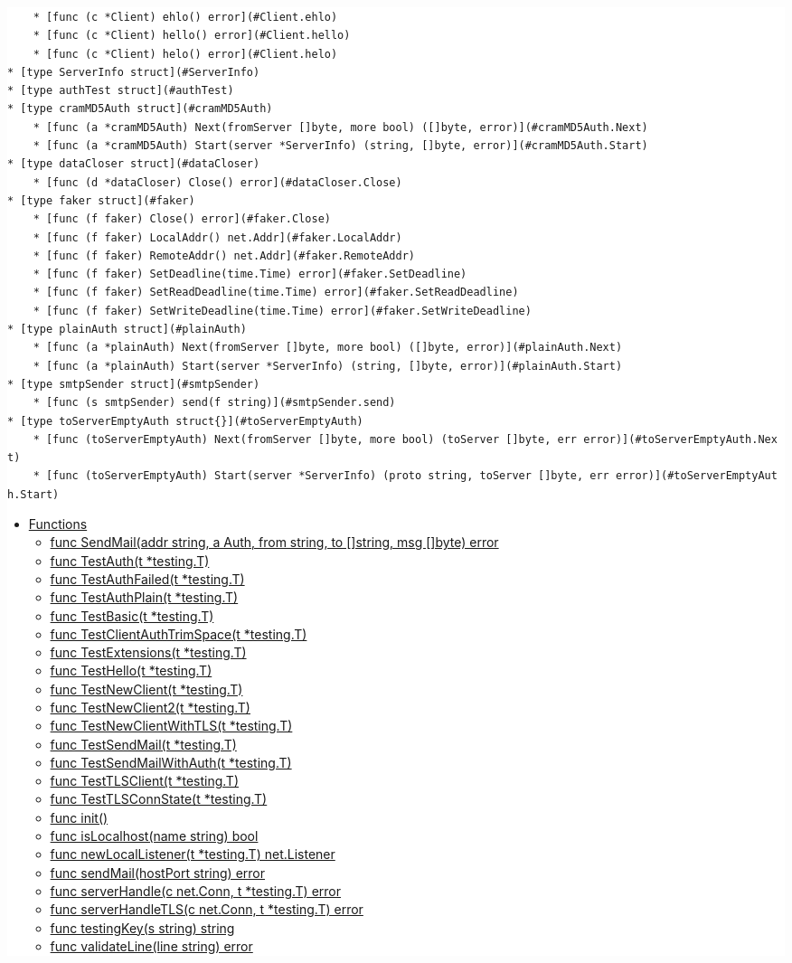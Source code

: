        * [func (c *Client) ehlo() error](#Client.ehlo)
        * [func (c *Client) hello() error](#Client.hello)
        * [func (c *Client) helo() error](#Client.helo)
    * [type ServerInfo struct](#ServerInfo)
    * [type authTest struct](#authTest)
    * [type cramMD5Auth struct](#cramMD5Auth)
        * [func (a *cramMD5Auth) Next(fromServer []byte, more bool) ([]byte, error)](#cramMD5Auth.Next)
        * [func (a *cramMD5Auth) Start(server *ServerInfo) (string, []byte, error)](#cramMD5Auth.Start)
    * [type dataCloser struct](#dataCloser)
        * [func (d *dataCloser) Close() error](#dataCloser.Close)
    * [type faker struct](#faker)
        * [func (f faker) Close() error](#faker.Close)
        * [func (f faker) LocalAddr() net.Addr](#faker.LocalAddr)
        * [func (f faker) RemoteAddr() net.Addr](#faker.RemoteAddr)
        * [func (f faker) SetDeadline(time.Time) error](#faker.SetDeadline)
        * [func (f faker) SetReadDeadline(time.Time) error](#faker.SetReadDeadline)
        * [func (f faker) SetWriteDeadline(time.Time) error](#faker.SetWriteDeadline)
    * [type plainAuth struct](#plainAuth)
        * [func (a *plainAuth) Next(fromServer []byte, more bool) ([]byte, error)](#plainAuth.Next)
        * [func (a *plainAuth) Start(server *ServerInfo) (string, []byte, error)](#plainAuth.Start)
    * [type smtpSender struct](#smtpSender)
        * [func (s smtpSender) send(f string)](#smtpSender.send)
    * [type toServerEmptyAuth struct{}](#toServerEmptyAuth)
        * [func (toServerEmptyAuth) Next(fromServer []byte, more bool) (toServer []byte, err error)](#toServerEmptyAuth.Next)
        * [func (toServerEmptyAuth) Start(server *ServerInfo) (proto string, toServer []byte, err error)](#toServerEmptyAuth.Start)
* [Functions](#func)
    * [func SendMail(addr string, a Auth, from string, to []string, msg []byte) error](#SendMail)
    * [func TestAuth(t *testing.T)](#TestAuth)
    * [func TestAuthFailed(t *testing.T)](#TestAuthFailed)
    * [func TestAuthPlain(t *testing.T)](#TestAuthPlain)
    * [func TestBasic(t *testing.T)](#TestBasic)
    * [func TestClientAuthTrimSpace(t *testing.T)](#TestClientAuthTrimSpace)
    * [func TestExtensions(t *testing.T)](#TestExtensions)
    * [func TestHello(t *testing.T)](#TestHello)
    * [func TestNewClient(t *testing.T)](#TestNewClient)
    * [func TestNewClient2(t *testing.T)](#TestNewClient2)
    * [func TestNewClientWithTLS(t *testing.T)](#TestNewClientWithTLS)
    * [func TestSendMail(t *testing.T)](#TestSendMail)
    * [func TestSendMailWithAuth(t *testing.T)](#TestSendMailWithAuth)
    * [func TestTLSClient(t *testing.T)](#TestTLSClient)
    * [func TestTLSConnState(t *testing.T)](#TestTLSConnState)
    * [func init()](#init.smtp_test.go)
    * [func isLocalhost(name string) bool](#isLocalhost)
    * [func newLocalListener(t *testing.T) net.Listener](#newLocalListener)
    * [func sendMail(hostPort string) error](#sendMail)
    * [func serverHandle(c net.Conn, t *testing.T) error](#serverHandle)
    * [func serverHandleTLS(c net.Conn, t *testing.T) error](#serverHandleTLS)
    * [func testingKey(s string) string](#testingKey)
    * [func validateLine(line string) error](#validateLine)
